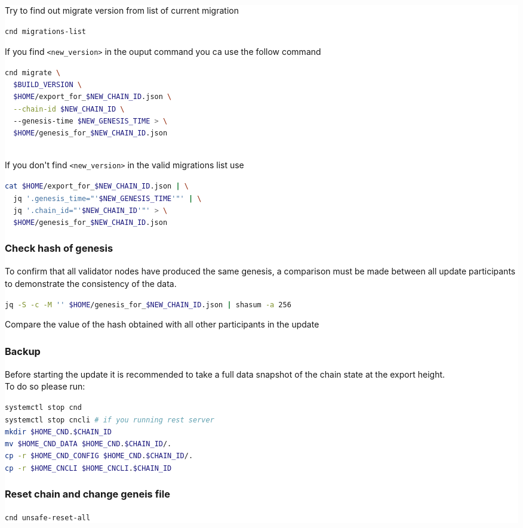 Try to find out migrate version from list of current migration

```bash
cnd migrations-list 
```

If you find `<new_version>` in the ouput command you ca use the follow command

```bash
cnd migrate \
  $BUILD_VERSION \
  $HOME/export_for_$NEW_CHAIN_ID.json \
  --chain-id $NEW_CHAIN_ID \     
  --genesis-time $NEW_GENESIS_TIME > \
  $HOME/genesis_for_$NEW_CHAIN_ID.json
  
```

If you don't find `<new_version>` in the valid migrations list use 

```bash
cat $HOME/export_for_$NEW_CHAIN_ID.json | \
  jq '.genesis_time="'$NEW_GENESIS_TIME'"' | \
  jq '.chain_id="'$NEW_CHAIN_ID'"' > \
  $HOME/genesis_for_$NEW_CHAIN_ID.json
```

### Check hash of genesis
To confirm that all validator nodes have produced the same genesis, a comparison must be made between all update participants to demonstrate the consistency of the data.

```bash
jq -S -c -M '' $HOME/genesis_for_$NEW_CHAIN_ID.json | shasum -a 256
```

Compare the value of the hash obtained with all other participants in the update


### Backup
Before starting the update it is recommended to take a full data snapshot of the chain state at the export height.     
To do so please run:

```bash
systemctl stop cnd
systemctl stop cncli # if you running rest server
mkdir $HOME_CND.$CHAIN_ID
mv $HOME_CND_DATA $HOME_CND.$CHAIN_ID/.
cp -r $HOME_CND_CONFIG $HOME_CND.$CHAIN_ID/.
cp -r $HOME_CNCLI $HOME_CNCLI.$CHAIN_ID
```


### Reset chain and change geneis file

```bash
cnd unsafe-reset-all
```
